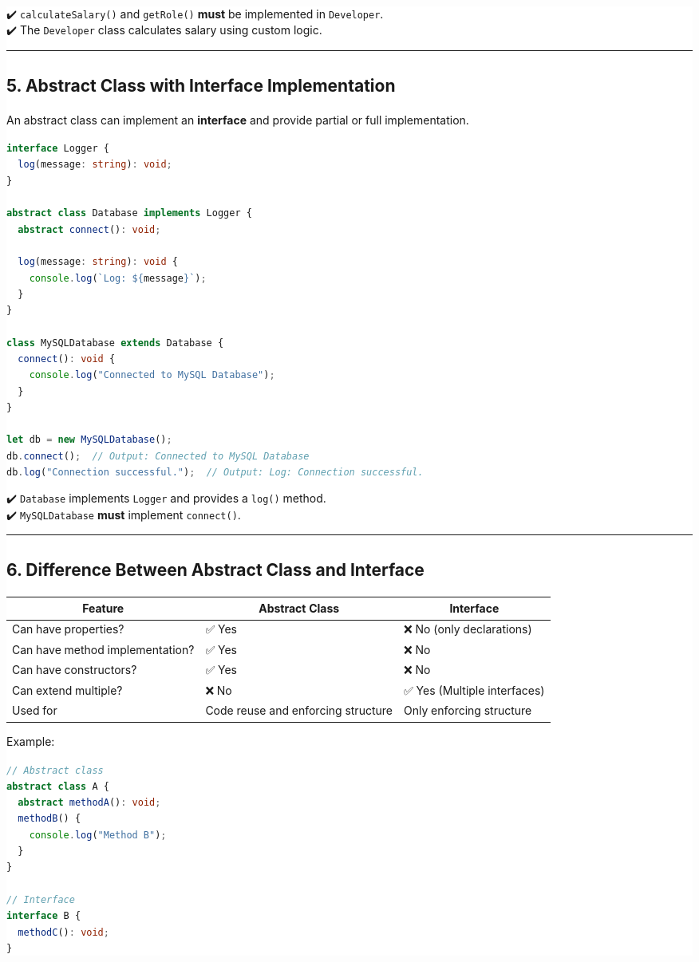 ✔️ `calculateSalary()` and `getRole()` **must** be implemented in `Developer`.  
✔️ The `Developer` class calculates salary using custom logic.  

---

## **5. Abstract Class with Interface Implementation**
An abstract class can implement an **interface** and provide partial or full implementation.

```typescript
interface Logger {
  log(message: string): void;
}

abstract class Database implements Logger {
  abstract connect(): void;

  log(message: string): void {
    console.log(`Log: ${message}`);
  }
}

class MySQLDatabase extends Database {
  connect(): void {
    console.log("Connected to MySQL Database");
  }
}

let db = new MySQLDatabase();
db.connect();  // Output: Connected to MySQL Database
db.log("Connection successful.");  // Output: Log: Connection successful.
```

✔️ `Database` implements `Logger` and provides a `log()` method.  
✔️ `MySQLDatabase` **must** implement `connect()`.  

---

## **6. Difference Between Abstract Class and Interface**
| Feature | Abstract Class | Interface |
|---------|--------------|------------|
| Can have properties? | ✅ Yes | ❌ No (only declarations) |
| Can have method implementation? | ✅ Yes | ❌ No |
| Can have constructors? | ✅ Yes | ❌ No |
| Can extend multiple? | ❌ No | ✅ Yes (Multiple interfaces) |
| Used for | Code reuse and enforcing structure | Only enforcing structure |

Example:
```typescript
// Abstract class
abstract class A {
  abstract methodA(): void;
  methodB() {
    console.log("Method B");
  }
}

// Interface
interface B {
  methodC(): void;
}

```